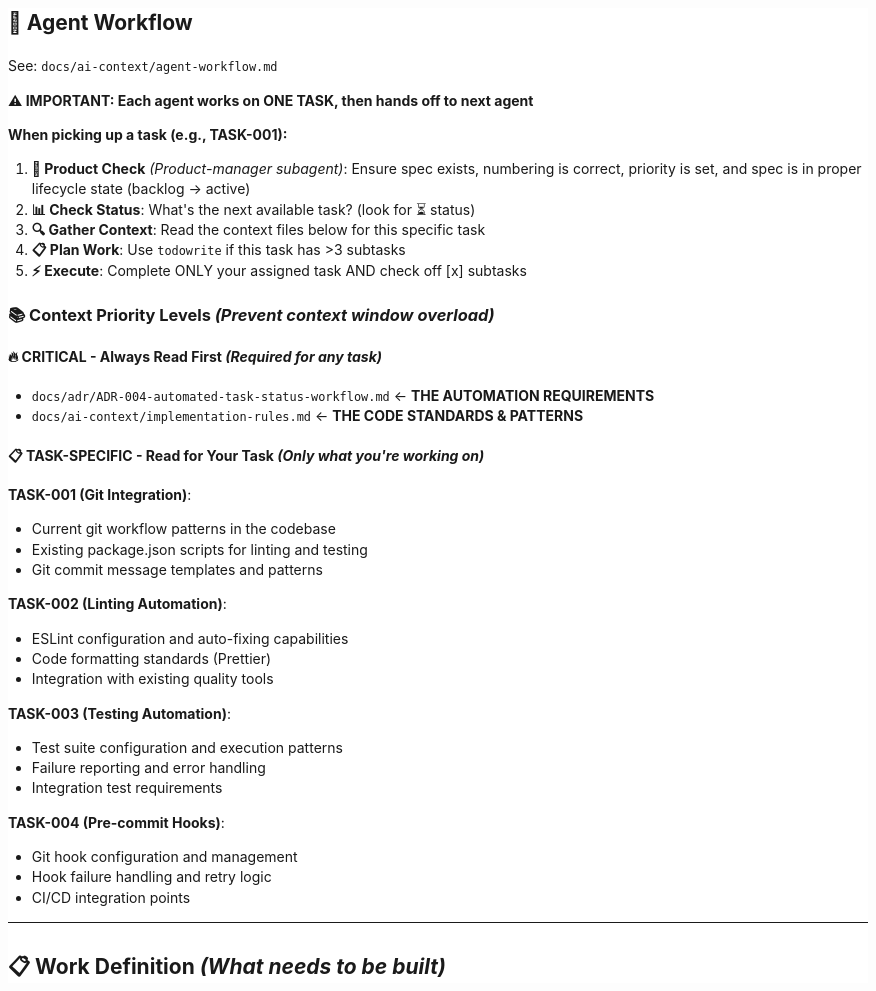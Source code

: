 
## **🤖 Agent Workflow**

See: `docs/ai-context/agent-workflow.md`

**⚠️ IMPORTANT: Each agent works on ONE TASK, then hands off to next agent**

**When picking up a task (e.g., TASK-001):**

1. **🎯 Product Check** _(Product-manager subagent)_: Ensure spec exists, numbering is correct, priority is set, and spec is in proper lifecycle state (backlog → active)
2. **📊 Check Status**: What's the next available task? (look for ⏳ status)
3. **🔍 Gather Context**: Read the context files below for this specific task
4. **📋 Plan Work**: Use `todowrite` if this task has >3 subtasks
5. **⚡ Execute**: Complete ONLY your assigned task AND check off [x] subtasks

### **📚 Context Priority Levels** _(Prevent context window overload)_

#### **🔥 CRITICAL - Always Read First** _(Required for any task)_

- `docs/adr/ADR-004-automated-task-status-workflow.md` ← **THE AUTOMATION REQUIREMENTS**
- `docs/ai-context/implementation-rules.md` ← **THE CODE STANDARDS & PATTERNS**

#### **📋 TASK-SPECIFIC - Read for Your Task** _(Only what you're working on)_

**TASK-001 (Git Integration)**:

- Current git workflow patterns in the codebase
- Existing package.json scripts for linting and testing
- Git commit message templates and patterns

**TASK-002 (Linting Automation)**:

- ESLint configuration and auto-fixing capabilities
- Code formatting standards (Prettier)
- Integration with existing quality tools

**TASK-003 (Testing Automation)**:

- Test suite configuration and execution patterns
- Failure reporting and error handling
- Integration test requirements

**TASK-004 (Pre-commit Hooks)**:

- Git hook configuration and management
- Hook failure handling and retry logic
- CI/CD integration points

---

## **📋 Work Definition** _(What needs to be built)_
